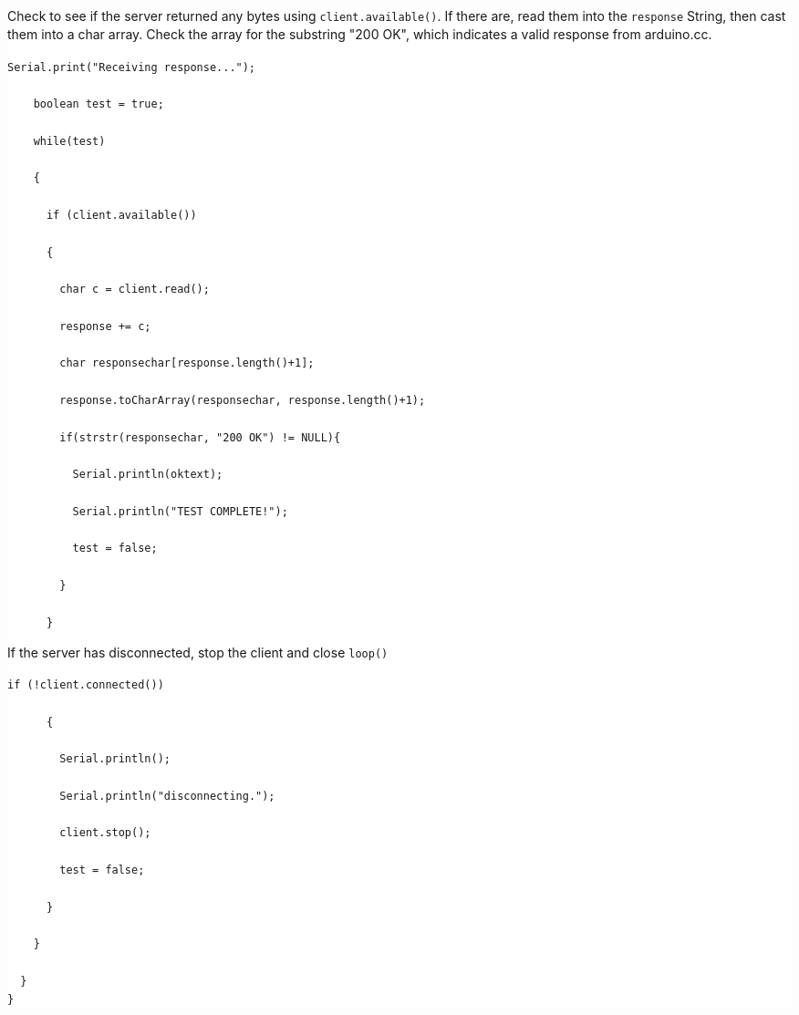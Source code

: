 Check to see if the server returned any bytes using `client.available()`. If there are, read them into the `response` String, then cast them into a char array. Check the array for the substring "200 OK", which indicates a valid response from arduino.cc.

```arduino
Serial.print("Receiving response...");

    boolean test = true;

    while(test)

    {

      if (client.available())

      {

        char c = client.read();

        response += c;

        char responsechar[response.length()+1];

        response.toCharArray(responsechar, response.length()+1);

        if(strstr(responsechar, "200 OK") != NULL){

          Serial.println(oktext);

          Serial.println("TEST COMPLETE!");

          test = false;

        }

      }
```

If the server has disconnected, stop the client and close `loop()`

```arduino
if (!client.connected())

      {

        Serial.println();

        Serial.println("disconnecting.");

        client.stop();

        test = false;

      }

    }

  }
}
```
